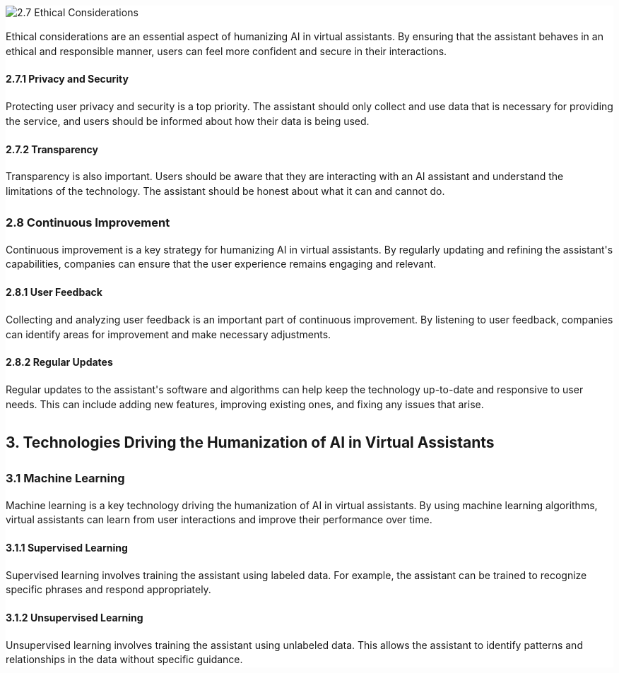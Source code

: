 ![2.7 Ethical Considerations](/images/19.jpeg)


Ethical considerations are an essential aspect of humanizing AI in virtual assistants. By ensuring that the assistant behaves in an ethical and responsible manner, users can feel more confident and secure in their interactions.

#### 2.7.1 Privacy and Security

Protecting user privacy and security is a top priority. The assistant should only collect and use data that is necessary for providing the service, and users should be informed about how their data is being used.

#### 2.7.2 Transparency

Transparency is also important. Users should be aware that they are interacting with an AI assistant and understand the limitations of the technology. The assistant should be honest about what it can and cannot do.

### 2.8 Continuous Improvement

Continuous improvement is a key strategy for humanizing AI in virtual assistants. By regularly updating and refining the assistant's capabilities, companies can ensure that the user experience remains engaging and relevant.

#### 2.8.1 User Feedback

Collecting and analyzing user feedback is an important part of continuous improvement. By listening to user feedback, companies can identify areas for improvement and make necessary adjustments.

#### 2.8.2 Regular Updates

Regular updates to the assistant's software and algorithms can help keep the technology up-to-date and responsive to user needs. This can include adding new features, improving existing ones, and fixing any issues that arise.

## 3. Technologies Driving the Humanization of AI in Virtual Assistants

### 3.1 Machine Learning

Machine learning is a key technology driving the humanization of AI in virtual assistants. By using machine learning algorithms, virtual assistants can learn from user interactions and improve their performance over time.

#### 3.1.1 Supervised Learning

Supervised learning involves training the assistant using labeled data. For example, the assistant can be trained to recognize specific phrases and respond appropriately.

#### 3.1.2 Unsupervised Learning

Unsupervised learning involves training the assistant using unlabeled data. This allows the assistant to identify patterns and relationships in the data without specific guidance.
